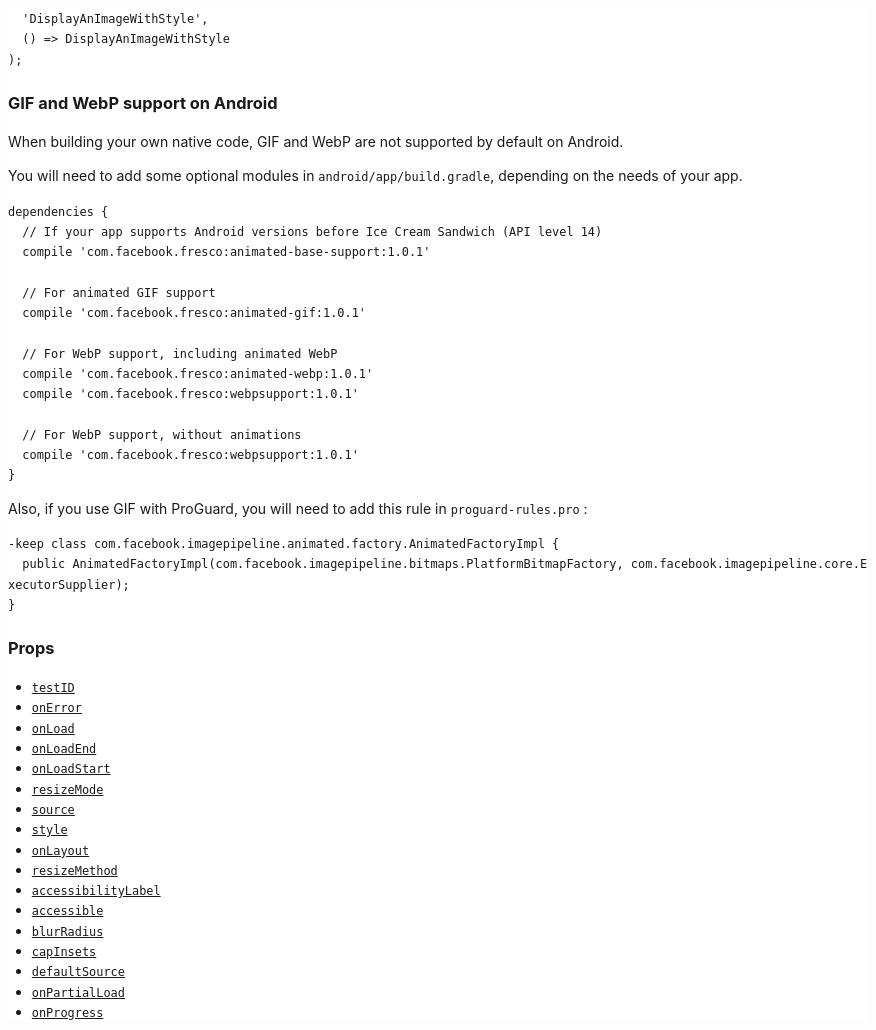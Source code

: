 ```ReactNativeWebPlayer
  'DisplayAnImageWithStyle',
  () => DisplayAnImageWithStyle
);
```

### GIF and WebP support on Android

When building your own native code, GIF and WebP are not supported by default on Android.

You will need to add some optional modules in `android/app/build.gradle`, depending on the needs of your app.

```
dependencies {
  // If your app supports Android versions before Ice Cream Sandwich (API level 14)
  compile 'com.facebook.fresco:animated-base-support:1.0.1'

  // For animated GIF support
  compile 'com.facebook.fresco:animated-gif:1.0.1'

  // For WebP support, including animated WebP
  compile 'com.facebook.fresco:animated-webp:1.0.1'
  compile 'com.facebook.fresco:webpsupport:1.0.1'

  // For WebP support, without animations
  compile 'com.facebook.fresco:webpsupport:1.0.1'
}
```

Also, if you use GIF with ProGuard, you will need to add this rule in `proguard-rules.pro` :
```
-keep class com.facebook.imagepipeline.animated.factory.AnimatedFactoryImpl {
  public AnimatedFactoryImpl(com.facebook.imagepipeline.bitmaps.PlatformBitmapFactory, com.facebook.imagepipeline.core.ExecutorSupplier);
}
```

### Props

- [`testID`](image.md#testid)
- [`onError`](image.md#onerror)
- [`onLoad`](image.md#onload)
- [`onLoadEnd`](image.md#onloadend)
- [`onLoadStart`](image.md#onloadstart)
- [`resizeMode`](image.md#resizemode)
- [`source`](image.md#source)
- [`style`](image.md#style)
- [`onLayout`](image.md#onlayout)
- [`resizeMethod`](image.md#resizemethod)
- [`accessibilityLabel`](image.md#accessibilitylabel)
- [`accessible`](image.md#accessible)
- [`blurRadius`](image.md#blurradius)
- [`capInsets`](image.md#capinsets)
- [`defaultSource`](image.md#defaultsource)
- [`onPartialLoad`](image.md#onpartialload)
- [`onProgress`](image.md#onprogress)
